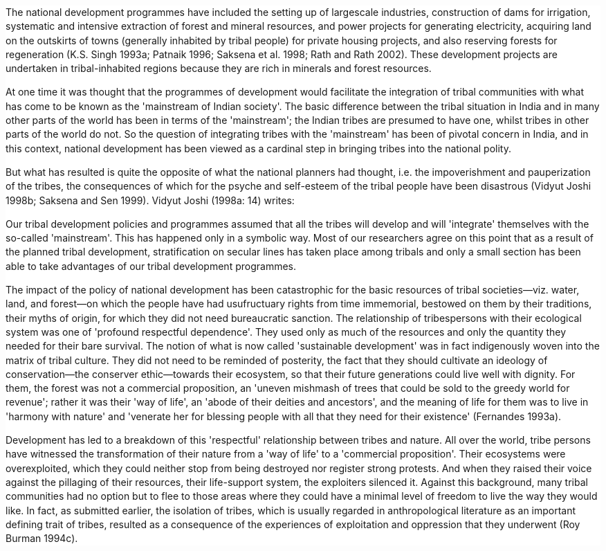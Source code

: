 The national development programmes have included the setting up of largescale industries, construction of dams for irrigation, systematic and intensive extraction of forest and mineral resources, and power projects for generating electricity, acquiring land on the outskirts of towns (generally inhabited by tribal people) for private housing projects, and also reserving forests for regeneration (K.S. Singh 1993a; Patnaik 1996; Saksena et al. 1998; Rath and Rath 2002). These development projects are undertaken in tribal-inhabited regions because they are rich in minerals and forest resources.

At one time it was thought that the programmes of development would facilitate the integration of tribal communities with what has come to be known as the 'mainstream of Indian society'. The basic difference between the tribal situation in India and in many other parts of the world has been in terms of the 'mainstream'; the Indian tribes are presumed to have one, whilst tribes in other parts of the world do not. So the question of integrating tribes with the 'mainstream' has been of pivotal concern in India, and in this context, national development has been viewed as a cardinal step in bringing tribes into the national polity.

But what has resulted is quite the opposite of what the national planners had thought, i.e. the impoverishment and pauperization of the tribes, the consequences of which for the psyche and self-esteem of the tribal people have been disastrous (Vidyut Joshi 1998b; Saksena and Sen 1999). Vidyut Joshi (1998a: 14) writes:

Our tribal development policies and programmes assumed that all the tribes will develop and will 'integrate' themselves with the so-called 'mainstream'. This has happened only in a symbolic way. Most of our researchers agree on this point that as a result of the planned tribal development, stratification on secular lines has taken place among tribals and only a small section has been able to take advantages of our tribal development programmes.

The impact of the policy of national development has been catastrophic for the basic resources of tribal societies—viz. water, land, and forest—on which the people have had usufructuary rights from time immemorial, bestowed on them by their traditions, their myths of origin, for which they did not need bureaucratic sanction. The relationship of tribespersons with their ecological system was one of 'profound respectful dependence'. They used only as much of the resources and only the quantity they needed for their bare survival. The notion of what is now called 'sustainable development' was in fact indigenously woven into the matrix of tribal culture. They did not need to be reminded of posterity, the fact that they should cultivate an ideology of conservation—the conserver ethic—towards their ecosystem, so that their future generations could live well with dignity. For them, the forest was not a commercial proposition, an 'uneven mishmash of trees that could be sold to the greedy world for revenue'; rather it was their 'way of life', an 'abode of their deities and ancestors', and the meaning of life for them was to live in 'harmony with nature' and 'venerate her for blessing people with all that they need for their existence' (Fernandes 1993a).

Development has led to a breakdown of this 'respectful' relationship between tribes and nature. All over the world, tribe persons have witnessed the transformation of their nature from a 'way of life' to a 'commercial proposition'. Their ecosystems were overexploited, which they could neither stop from being destroyed nor register strong protests. And when they raised their voice against the pillaging of their resources, their life-support system, the exploiters silenced it. Against this background, many tribal communities had no option but to flee to those areas where they could have a minimal level of freedom to live the way they would like. In fact, as submitted earlier, the isolation of tribes, which is usually regarded in anthropological literature as an important defining trait of tribes, resulted as a consequence of the experiences of exploitation and oppression that they underwent (Roy Burman 1994c).
